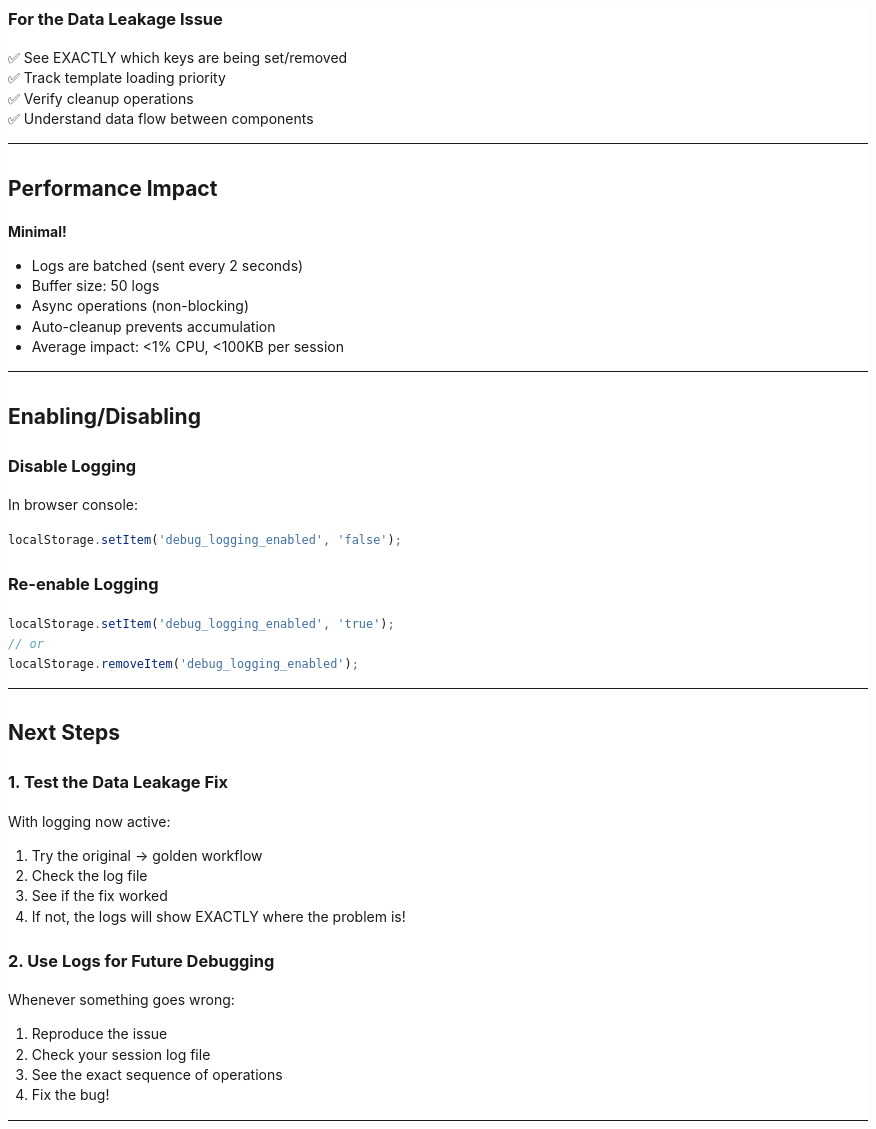 ### For the Data Leakage Issue
✅ See EXACTLY which keys are being set/removed  
✅ Track template loading priority  
✅ Verify cleanup operations  
✅ Understand data flow between components  

---

## Performance Impact

**Minimal!**
- Logs are batched (sent every 2 seconds)
- Buffer size: 50 logs
- Async operations (non-blocking)
- Auto-cleanup prevents accumulation
- Average impact: <1% CPU, <100KB per session

---

## Enabling/Disabling

### Disable Logging

In browser console:
```javascript
localStorage.setItem('debug_logging_enabled', 'false');
```

### Re-enable Logging

```javascript
localStorage.setItem('debug_logging_enabled', 'true');
// or
localStorage.removeItem('debug_logging_enabled');
```

---

## Next Steps

### 1. Test the Data Leakage Fix

With logging now active:
1. Try the original → golden workflow
2. Check the log file
3. See if the fix worked
4. If not, the logs will show EXACTLY where the problem is!

### 2. Use Logs for Future Debugging

Whenever something goes wrong:
1. Reproduce the issue
2. Check your session log file
3. See the exact sequence of operations
4. Fix the bug!

---